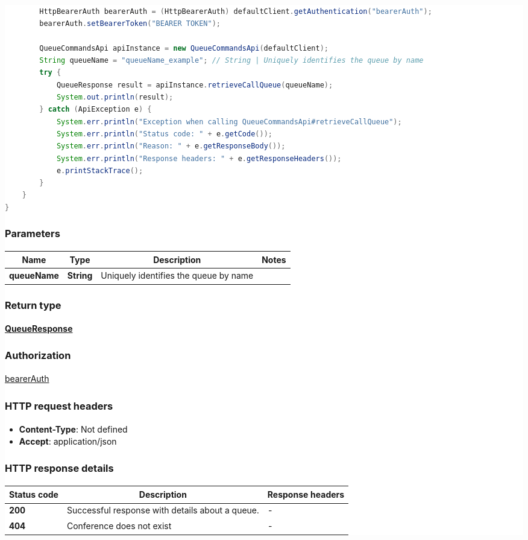 ```java
        HttpBearerAuth bearerAuth = (HttpBearerAuth) defaultClient.getAuthentication("bearerAuth");
        bearerAuth.setBearerToken("BEARER TOKEN");

        QueueCommandsApi apiInstance = new QueueCommandsApi(defaultClient);
        String queueName = "queueName_example"; // String | Uniquely identifies the queue by name
        try {
            QueueResponse result = apiInstance.retrieveCallQueue(queueName);
            System.out.println(result);
        } catch (ApiException e) {
            System.err.println("Exception when calling QueueCommandsApi#retrieveCallQueue");
            System.err.println("Status code: " + e.getCode());
            System.err.println("Reason: " + e.getResponseBody());
            System.err.println("Response headers: " + e.getResponseHeaders());
            e.printStackTrace();
        }
    }
}
```

### Parameters


Name | Type | Description  | Notes
------------- | ------------- | ------------- | -------------
 **queueName** | **String**| Uniquely identifies the queue by name |

### Return type

[**QueueResponse**](QueueResponse.md)

### Authorization

[bearerAuth](../README.md#bearerAuth)

### HTTP request headers

- **Content-Type**: Not defined
- **Accept**: application/json

### HTTP response details
| Status code | Description | Response headers |
|-------------|-------------|------------------|
| **200** | Successful response with details about a queue. |  -  |
| **404** | Conference does not exist |  -  |

